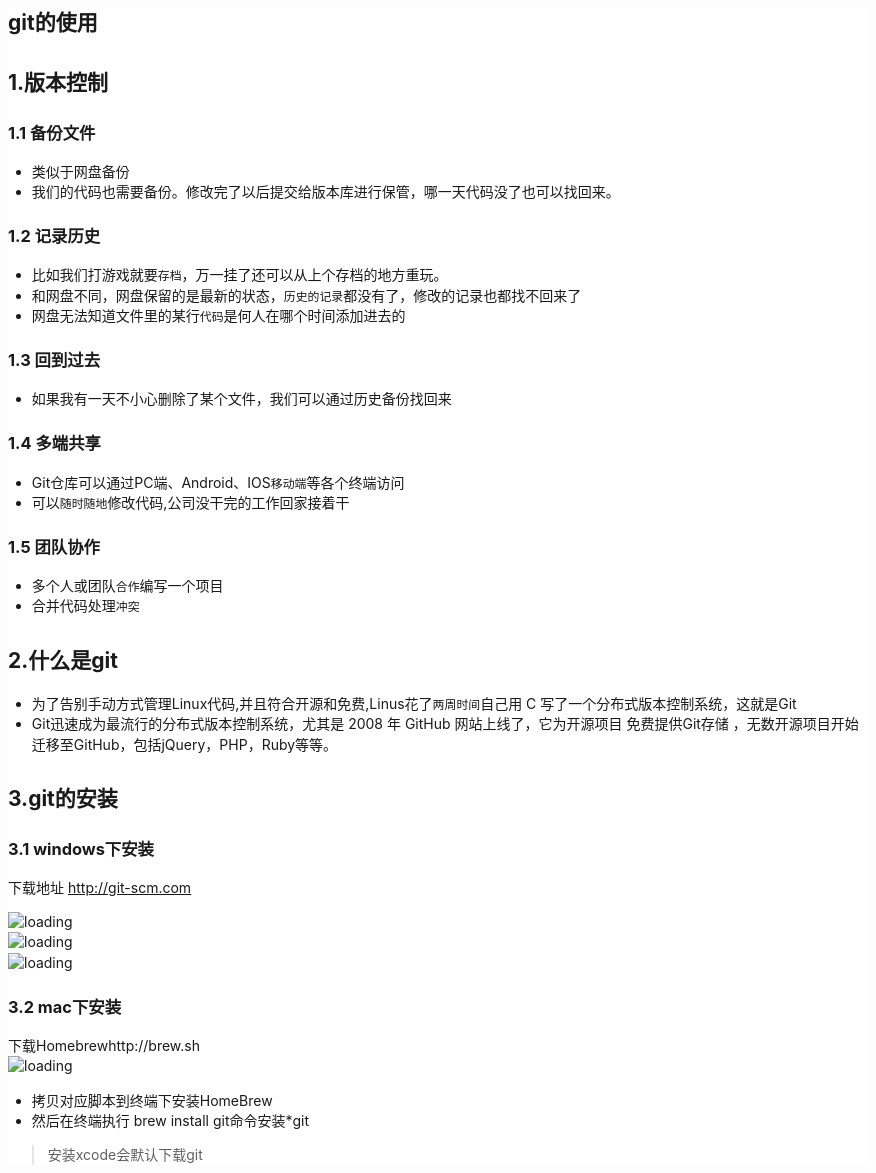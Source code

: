 ## git的使用
## 1.版本控制  
### 1.1 备份文件
- 类似于网盘备份
- 我们的代码也需要备份。修改完了以后提交给版本库进行保管，哪一天代码没了也可以找回来。  

### 1.2 记录历史
- 比如我们打游戏就要`存档`，万一挂了还可以从上个存档的地方重玩。
- 和网盘不同，网盘保留的是最新的状态，`历史的记录`都没有了，修改的记录也都找不回来了
- 网盘无法知道文件里的某行`代码`是何人在哪个时间添加进去的  

### 1.3 回到过去
- 如果我有一天不小心删除了某个文件，我们可以通过历史备份找回来
 
### 1.4 多端共享
- Git仓库可以通过PC端、Android、IOS`移动端`等各个终端访问
- 可以`随时随地`修改代码,公司没干完的工作回家接着干

### 1.5 团队协作
- 多个人或团队`合作`编写一个项目
- 合并代码处理`冲突`

## 2.什么是git
- 为了告别手动方式管理Linux代码,并且符合开源和免费,Linus花了`两周时间`自己用 C 写了一个分布式版本控制系统，这就是Git
- Git迅速成为最流行的分布式版本控制系统，尤其是 2008 年 GitHub 网站上线了，它为开源项目 免费提供Git存储 ，无数开源项目开始迁移至GitHub，包括jQuery，PHP，Ruby等等。

## 3.git的安装
### 3.1 windows下安装
下载地址 http://git-scm.com 

![loading](static/img/git/windowdownloadgit.jpg)  
![loading](static/img/git/gitinstall.jpg)  
![loading](static/img/git/gitstype.jpg)  


### 3.2 mac下安装
下载Homebrewhttp://brew.sh  
![loading](static/img/git/macinstallhomebrew.jpg)   

- 拷贝对应脚本到终端下安装HomeBrew
- 然后在终端执行 brew install git命令安装*git

> 安装xcode会默认下载git
